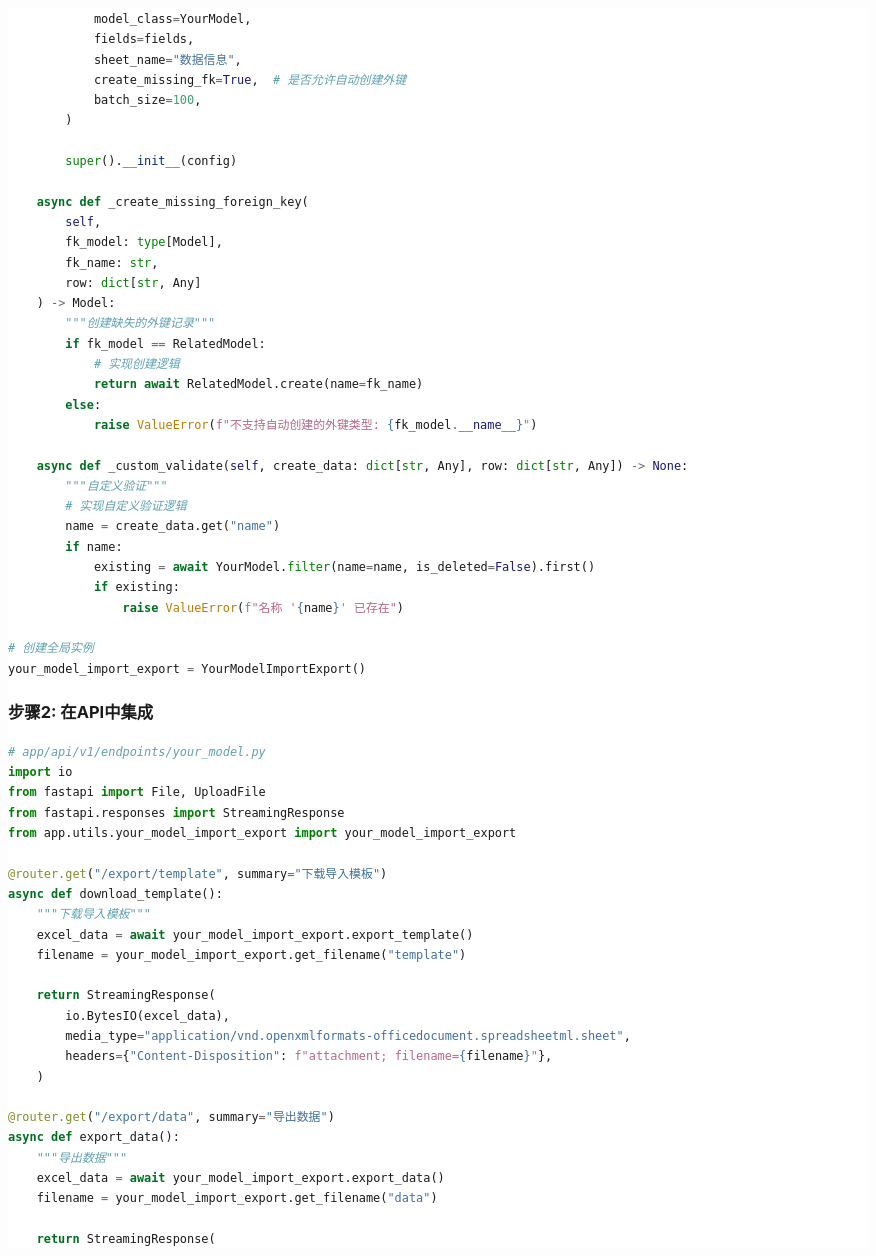 ```python
            model_class=YourModel,
            fields=fields,
            sheet_name="数据信息",
            create_missing_fk=True,  # 是否允许自动创建外键
            batch_size=100,
        )

        super().__init__(config)

    async def _create_missing_foreign_key(
        self,
        fk_model: type[Model],
        fk_name: str,
        row: dict[str, Any]
    ) -> Model:
        """创建缺失的外键记录"""
        if fk_model == RelatedModel:
            # 实现创建逻辑
            return await RelatedModel.create(name=fk_name)
        else:
            raise ValueError(f"不支持自动创建的外键类型: {fk_model.__name__}")

    async def _custom_validate(self, create_data: dict[str, Any], row: dict[str, Any]) -> None:
        """自定义验证"""
        # 实现自定义验证逻辑
        name = create_data.get("name")
        if name:
            existing = await YourModel.filter(name=name, is_deleted=False).first()
            if existing:
                raise ValueError(f"名称 '{name}' 已存在")

# 创建全局实例
your_model_import_export = YourModelImportExport()
```

### 步骤2: 在API中集成

```python
# app/api/v1/endpoints/your_model.py
import io
from fastapi import File, UploadFile
from fastapi.responses import StreamingResponse
from app.utils.your_model_import_export import your_model_import_export

@router.get("/export/template", summary="下载导入模板")
async def download_template():
    """下载导入模板"""
    excel_data = await your_model_import_export.export_template()
    filename = your_model_import_export.get_filename("template")
    
    return StreamingResponse(
        io.BytesIO(excel_data),
        media_type="application/vnd.openxmlformats-officedocument.spreadsheetml.sheet",
        headers={"Content-Disposition": f"attachment; filename={filename}"},
    )

@router.get("/export/data", summary="导出数据")
async def export_data():
    """导出数据"""
    excel_data = await your_model_import_export.export_data()
    filename = your_model_import_export.get_filename("data")
    
    return StreamingResponse(
```